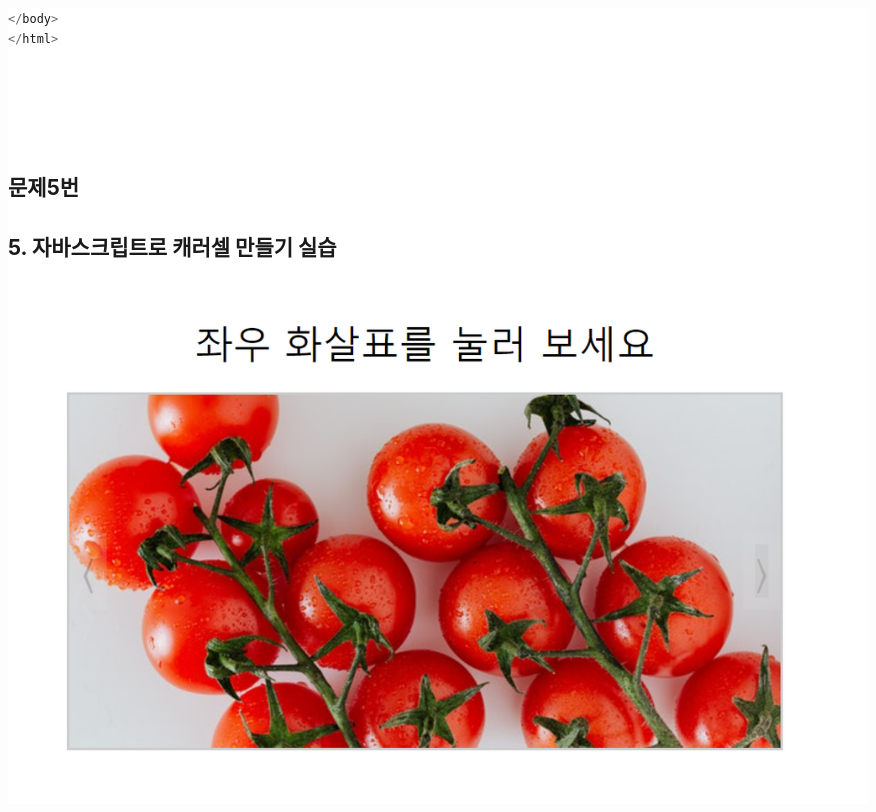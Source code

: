```js
</body>
</html>
```

<br>
<br>
<br>
<br>

## 문제5번

## 5. 자바스크립트로 캐러셀 만들기 실습

![test1](https://github.com/leejieun9/leejieun9.github.io/blob/master/docs/assets/images/6-6.PNG?raw=true)
<br>
<br>